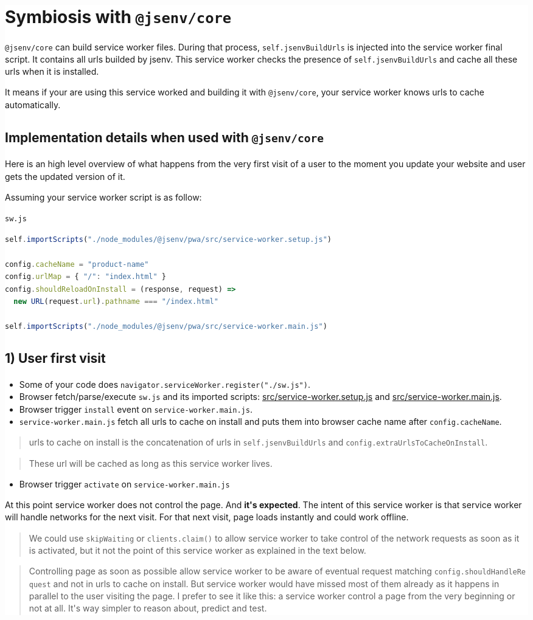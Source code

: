 
# Symbiosis with `@jsenv/core`

`@jsenv/core` can build service worker files. During that process, `self.jsenvBuildUrls` is injected into the service worker final script. It contains all urls builded by jsenv. This service worker checks the presence of `self.jsenvBuildUrls` and cache all these urls when it is installed.

It means if your are using this service worked and building it with `@jsenv/core`, your service worker knows urls to cache automatically.

## Implementation details when used with `@jsenv/core`

Here is an high level overview of what happens from the very first visit of a user to the moment you update your website and user gets the updated version of it.

Assuming your service worker script is as follow:

`sw.js`

```js
self.importScripts("./node_modules/@jsenv/pwa/src/service-worker.setup.js")

config.cacheName = "product-name"
config.urlMap = { "/": "index.html" }
config.shouldReloadOnInstall = (response, request) =>
  new URL(request.url).pathname === "/index.html"

self.importScripts("./node_modules/@jsenv/pwa/src/service-worker.main.js")
```

## 1) User first visit

- Some of your code does `navigator.serviceWorker.register("./sw.js")`.
- Browser fetch/parse/execute `sw.js` and its imported scripts: [src/service-worker.setup.js](../src/service-worker.setup.js) and [src/service-worker.main.js](../src/service-worker.main.js).
- Browser trigger `install` event on `service-worker.main.js`.
- `service-worker.main.js` fetch all urls to cache on install and puts them into browser cache name after `config.cacheName`.

> urls to cache on install is the concatenation of urls in `self.jsenvBuildUrls` and `config.extraUrlsToCacheOnInstall`.

> These url will be cached as long as this service worker lives.

- Browser trigger `activate` on `service-worker.main.js`

At this point service worker does not control the page. And **it's expected**. The intent of this service worker is that service worker will handle networks for the next visit. For that next visit, page loads instantly and could work offline.

> We could use `skipWaiting` or `clients.claim()` to allow service worker to take control of the network requests as soon as it is activated, but it not the point of this service worker as explained in the text below.

> Controlling page as soon as possible allow service worker to be aware of eventual request matching `config.shouldHandleRequest` and not in urls to cache on install. But service worker would have missed most of them already as it happens in parallel to the user visiting the page. I prefer to see it like this: a service worker control a page from the very beginning or not at all. It's way simpler to reason about, predict and test.
